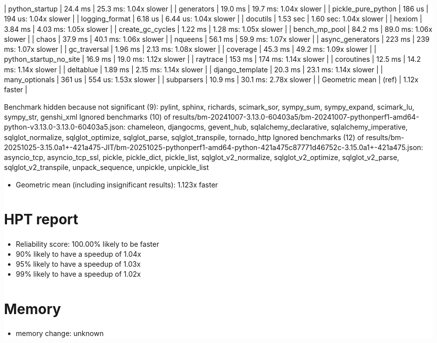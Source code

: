 | python_startup             | 24.4 ms                                                     | 25.3 ms: 1.04x slower                                                       |
| generators                 | 19.0 ms                                                     | 19.7 ms: 1.04x slower                                                       |
| pickle_pure_python         | 186 us                                                      | 194 us: 1.04x slower                                                        |
| logging_format             | 6.18 us                                                     | 6.44 us: 1.04x slower                                                       |
| docutils                   | 1.53 sec                                                    | 1.60 sec: 1.04x slower                                                      |
| hexiom                     | 3.84 ms                                                     | 4.03 ms: 1.05x slower                                                       |
| create_gc_cycles           | 1.22 ms                                                     | 1.28 ms: 1.05x slower                                                       |
| bench_mp_pool              | 84.2 ms                                                     | 89.0 ms: 1.06x slower                                                       |
| chaos                      | 37.9 ms                                                     | 40.1 ms: 1.06x slower                                                       |
| nqueens                    | 56.1 ms                                                     | 59.9 ms: 1.07x slower                                                       |
| async_generators           | 223 ms                                                      | 239 ms: 1.07x slower                                                        |
| gc_traversal               | 1.96 ms                                                     | 2.13 ms: 1.08x slower                                                       |
| coverage                   | 45.3 ms                                                     | 49.2 ms: 1.09x slower                                                       |
| python_startup_no_site     | 16.9 ms                                                     | 19.0 ms: 1.12x slower                                                       |
| raytrace                   | 153 ms                                                      | 174 ms: 1.14x slower                                                        |
| coroutines                 | 12.5 ms                                                     | 14.2 ms: 1.14x slower                                                       |
| deltablue                  | 1.89 ms                                                     | 2.15 ms: 1.14x slower                                                       |
| django_template            | 20.3 ms                                                     | 23.1 ms: 1.14x slower                                                       |
| many_optionals             | 361 us                                                      | 554 us: 1.53x slower                                                        |
| subparsers                 | 10.9 ms                                                     | 30.1 ms: 2.78x slower                                                       |
| Geometric mean             | (ref)                                                       | 1.12x faster                                                                |

Benchmark hidden because not significant (9): pylint, sphinx, richards, scimark_sor, sympy_sum, sympy_expand, scimark_lu, sympy_str, genshi_xml
Ignored benchmarks (10) of results/bm-20241007-3.13.0-60403a5/bm-20241007-pythonperf1-amd64-python-v3.13.0-3.13.0-60403a5.json: chameleon, djangocms, gevent_hub, sqlalchemy_declarative, sqlalchemy_imperative, sqlglot_normalize, sqlglot_optimize, sqlglot_parse, sqlglot_transpile, tornado_http
Ignored benchmarks (12) of results/bm-20251025-3.15.0a1+-421a475-JIT/bm-20251025-pythonperf1-amd64-python-421a475c87771d46752c-3.15.0a1+-421a475.json: asyncio_tcp, asyncio_tcp_ssl, pickle, pickle_dict, pickle_list, sqlglot_v2_normalize, sqlglot_v2_optimize, sqlglot_v2_parse, sqlglot_v2_transpile, unpack_sequence, unpickle, unpickle_list

- Geometric mean (including insignificant results): 1.123x faster

# HPT report

- Reliability score: 100.00% likely to be faster
- 90% likely to have a speedup of 1.04x
- 95% likely to have a speedup of 1.03x
- 99% likely to have a speedup of 1.02x

# Memory
- memory change: unknown